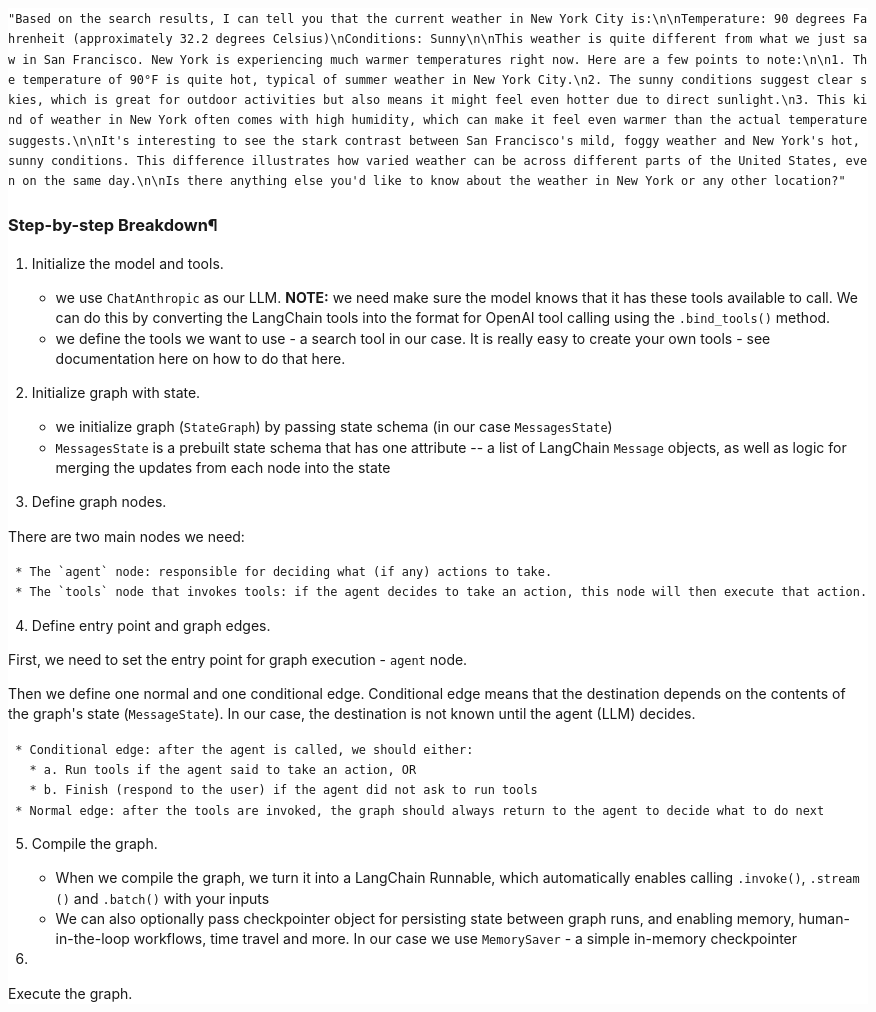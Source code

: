     
    
    "Based on the search results, I can tell you that the current weather in New York City is:\n\nTemperature: 90 degrees Fahrenheit (approximately 32.2 degrees Celsius)\nConditions: Sunny\n\nThis weather is quite different from what we just saw in San Francisco. New York is experiencing much warmer temperatures right now. Here are a few points to note:\n\n1. The temperature of 90°F is quite hot, typical of summer weather in New York City.\n2. The sunny conditions suggest clear skies, which is great for outdoor activities but also means it might feel even hotter due to direct sunlight.\n3. This kind of weather in New York often comes with high humidity, which can make it feel even warmer than the actual temperature suggests.\n\nIt's interesting to see the stark contrast between San Francisco's mild, foggy weather and New York's hot, sunny conditions. This difference illustrates how varied weather can be across different parts of the United States, even on the same day.\n\nIs there anything else you'd like to know about the weather in New York or any other location?"
    

### Step-by-step Breakdown¶

  1. Initialize the model and tools.

     * we use `ChatAnthropic` as our LLM. **NOTE:** we need make sure the model knows that it has these tools available to call. We can do this by converting the LangChain tools into the format for OpenAI tool calling using the `.bind_tools()` method.
     * we define the tools we want to use - a search tool in our case. It is really easy to create your own tools - see documentation here on how to do that here. 
  2. Initialize graph with state.

     * we initialize graph (`StateGraph`) by passing state schema (in our case `MessagesState`)
     * `MessagesState` is a prebuilt state schema that has one attribute -- a list of LangChain `Message` objects, as well as logic for merging the updates from each node into the state 
  3. Define graph nodes.

There are two main nodes we need:

     * The `agent` node: responsible for deciding what (if any) actions to take.
     * The `tools` node that invokes tools: if the agent decides to take an action, this node will then execute that action. 
  4. Define entry point and graph edges.

First, we need to set the entry point for graph execution - `agent` node.

Then we define one normal and one conditional edge. Conditional edge means
that the destination depends on the contents of the graph's state
(`MessageState`). In our case, the destination is not known until the agent
(LLM) decides.

     * Conditional edge: after the agent is called, we should either:
       * a. Run tools if the agent said to take an action, OR
       * b. Finish (respond to the user) if the agent did not ask to run tools
     * Normal edge: after the tools are invoked, the graph should always return to the agent to decide what to do next 
  5. Compile the graph.

     * When we compile the graph, we turn it into a LangChain Runnable, which automatically enables calling `.invoke()`, `.stream()` and `.batch()` with your inputs
     * We can also optionally pass checkpointer object for persisting state between graph runs, and enabling memory, human-in-the-loop workflows, time travel and more. In our case we use `MemorySaver` \- a simple in-memory checkpointer 
  6.   
Execute the graph.
